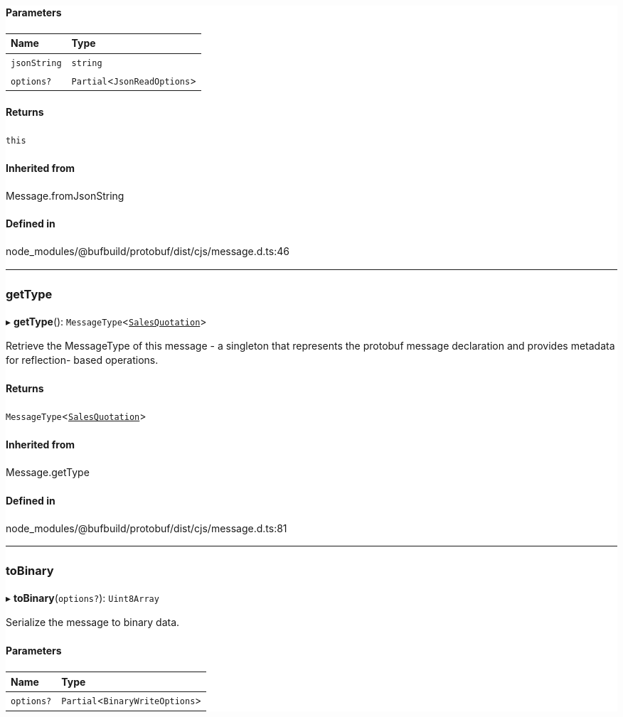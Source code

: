 #### Parameters

| Name | Type |
| :------ | :------ |
| `jsonString` | `string` |
| `options?` | `Partial`\<`JsonReadOptions`\> |

#### Returns

`this`

#### Inherited from

Message.fromJsonString

#### Defined in

node_modules/@bufbuild/protobuf/dist/cjs/message.d.ts:46

___

### getType

▸ **getType**(): `MessageType`\<[`SalesQuotation`](SalesQuotation.md)\>

Retrieve the MessageType of this message - a singleton that represents
the protobuf message declaration and provides metadata for reflection-
based operations.

#### Returns

`MessageType`\<[`SalesQuotation`](SalesQuotation.md)\>

#### Inherited from

Message.getType

#### Defined in

node_modules/@bufbuild/protobuf/dist/cjs/message.d.ts:81

___

### toBinary

▸ **toBinary**(`options?`): `Uint8Array`

Serialize the message to binary data.

#### Parameters

| Name | Type |
| :------ | :------ |
| `options?` | `Partial`\<`BinaryWriteOptions`\> |
